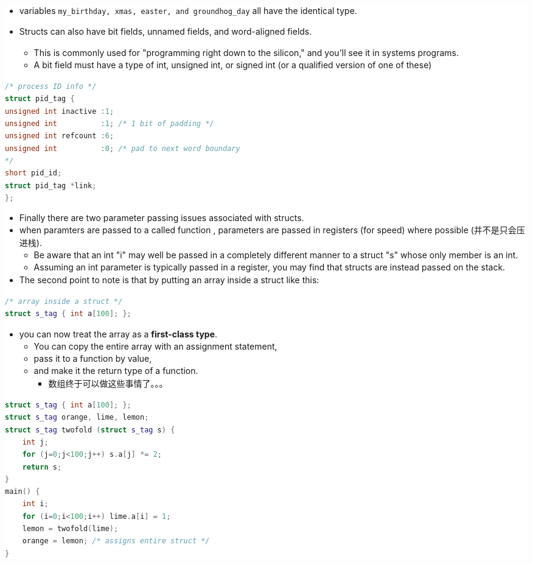 - variables `my_birthday, xmas, easter, and groundhog_day` all have the identical type. 

- Structs can also have bit fields, unnamed fields, and word-aligned fields.
    - This is commonly used for "programming right down to the silicon," and you'll see it in systems programs. 
    - A bit field must have a type of int, unsigned int, or signed int (or a qualified version of one of these)

```cpp
/* process ID info */
struct pid_tag {
unsigned int inactive :1;
unsigned int          :1; /* 1 bit of padding */
unsigned int refcount :6;
unsigned int          :0; /* pad to next word boundary
*/
short pid_id;
struct pid_tag *link;
};
```

- Finally there are two parameter passing issues associated with structs.
- when paramters are passed to a called function , parameters are passed in registers (for speed) where possible (并不是只会压进栈). 
    - Be aware that an int "i" may well be passed in a completely different manner to a struct "s" whose only member is an int.
    - Assuming an int parameter is typically passed in a register, you may find that structs are instead passed on the stack.
- The second point to note is that by putting an array inside a struct like this:

```cpp
/* array inside a struct */
struct s_tag { int a[100]; };
```

- you can now treat the array as a **first-class type**.
    - You can copy the entire array with an assignment statement, 
    - pass it to a function by value,
    - and make it the return type of a function.
        - 数组终于可以做这些事情了。。。

```cpp
struct s_tag { int a[100]; };
struct s_tag orange, lime, lemon;
struct s_tag twofold (struct s_tag s) {
    int j;
    for (j=0;j<100;j++) s.a[j] *= 2;
    return s;
}
main() {
    int i;
    for (i=0;i<100;i++) lime.a[i] = 1;
    lemon = twofold(lime);
    orange = lemon; /* assigns entire struct */
}
```
